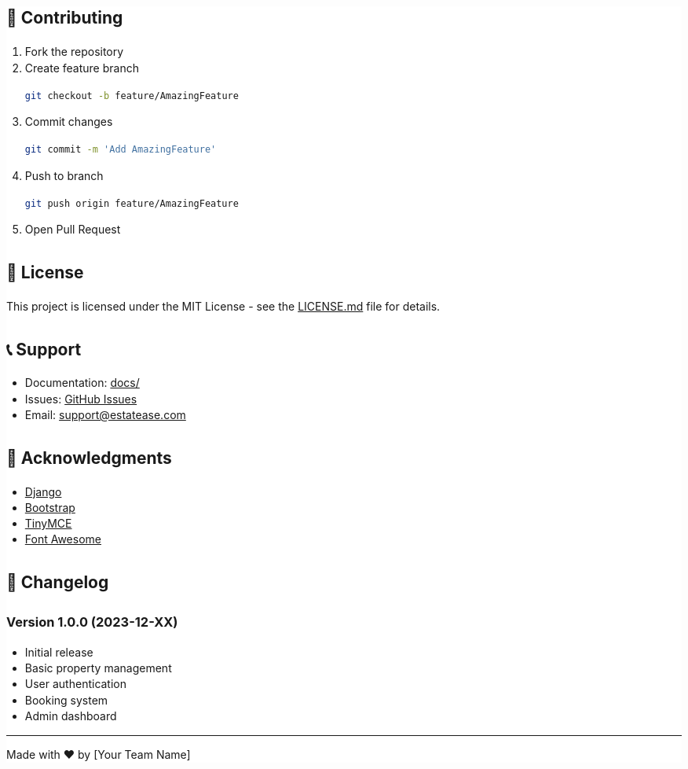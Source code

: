 ## 🤝 Contributing

1. Fork the repository
2. Create feature branch
   ```bash
   git checkout -b feature/AmazingFeature
   ```
3. Commit changes
   ```bash
   git commit -m 'Add AmazingFeature'
   ```
4. Push to branch
   ```bash
   git push origin feature/AmazingFeature
   ```
5. Open Pull Request

## 📄 License

This project is licensed under the MIT License - see the [LICENSE.md](LICENSE.md) file for details.

## 📞 Support

- Documentation: [docs/](docs/)
- Issues: [GitHub Issues](https://github.com/yourusername/EstateEase/issues)
- Email: support@estatease.com

## 🙏 Acknowledgments

- [Django](https://www.djangoproject.com/)
- [Bootstrap](https://getbootstrap.com/)
- [TinyMCE](https://www.tiny.cloud/)
- [Font Awesome](https://fontawesome.com/)

## 📝 Changelog

### Version 1.0.0 (2023-12-XX)
- Initial release
- Basic property management
- User authentication
- Booking system
- Admin dashboard

---
Made with ❤️ by [Your Team Name]